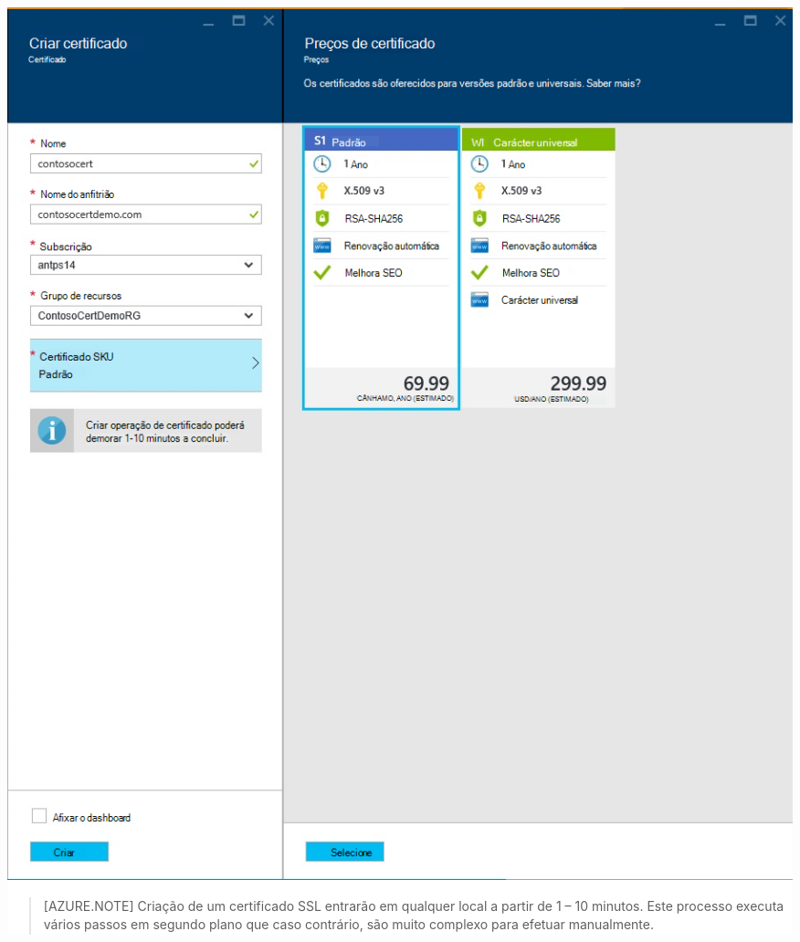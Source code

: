 ![imagem de certificado SKU inserir](./media/app-service-web-purchase-ssl-web-site/SKU.jpg)

> [AZURE.NOTE]
> Criação de um certificado SSL entrarão em qualquer local a partir de 1 – 10 minutos. Este processo executa vários passos em segundo plano que caso contrário, são muito complexo para efetuar manualmente.  
